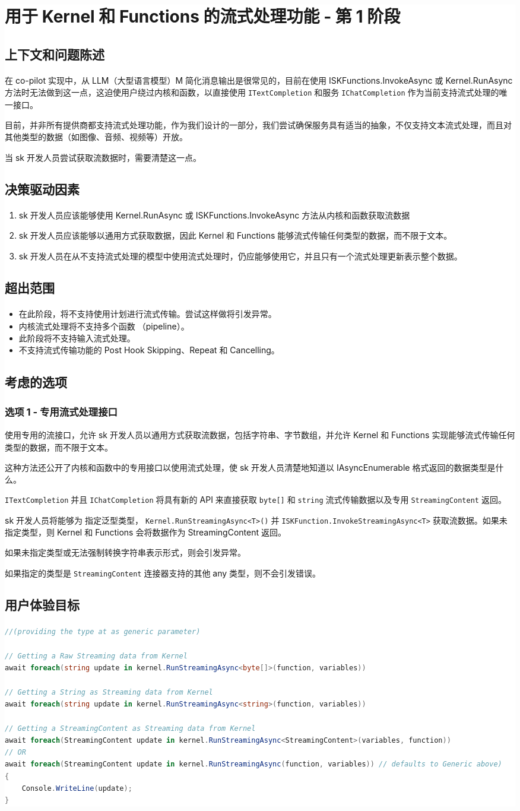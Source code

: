 
# 用于 Kernel 和 Functions 的流式处理功能 - 第 1 阶段

## 上下文和问题陈述

在 co-pilot 实现中，从 LLM（大型语言模型）M 简化消息输出是很常见的，目前在使用 ISKFunctions.InvokeAsync 或 Kernel.RunAsync 方法时无法做到这一点，这迫使用户绕过内核和函数，以直接使用 `ITextCompletion` 和服务 `IChatCompletion` 作为当前支持流式处理的唯一接口。

目前，并非所有提供商都支持流式处理功能，作为我们设计的一部分，我们尝试确保服务具有适当的抽象，不仅支持文本流式处理，而且对其他类型的数据（如图像、音频、视频等）开放。

当 sk 开发人员尝试获取流数据时，需要清楚这一点。

## 决策驱动因素

1. sk 开发人员应该能够使用 Kernel.RunAsync 或 ISKFunctions.InvokeAsync 方法从内核和函数获取流数据

2. sk 开发人员应该能够以通用方式获取数据，因此 Kernel 和 Functions 能够流式传输任何类型的数据，而不限于文本。

3. sk 开发人员在从不支持流式处理的模型中使用流式处理时，仍应能够使用它，并且只有一个流式处理更新表示整个数据。

## 超出范围

- 在此阶段，将不支持使用计划进行流式传输。尝试这样做将引发异常。
- 内核流式处理将不支持多个函数 （pipeline）。
- 此阶段将不支持输入流式处理。
- 不支持流式传输功能的 Post Hook Skipping、Repeat 和 Cancelling。

## 考虑的选项

### 选项 1 - 专用流式处理接口

使用专用的流接口，允许 sk 开发人员以通用方式获取流数据，包括字符串、字节数组，并允许 Kernel 和 Functions 实现能够流式传输任何类型的数据，而不限于文本。

这种方法还公开了内核和函数中的专用接口以使用流式处理，使 sk 开发人员清楚地知道以 IAsyncEnumerable 格式返回的数据类型是什么。

`ITextCompletion` 并且 `IChatCompletion` 将具有新的 API 来直接获取 `byte[]` 和 `string` 流式传输数据以及专用 `StreamingContent` 返回。

sk 开发人员将能够为 指定泛型类型， `Kernel.RunStreamingAsync<T>()` 并 `ISKFunction.InvokeStreamingAsync<T>` 获取流数据。如果未指定类型，则 Kernel 和 Functions 会将数据作为 StreamingContent 返回。

如果未指定类型或无法强制转换字符串表示形式，则会引发异常。

如果指定的类型是 `StreamingContent` 连接器支持的其他 any 类型，则不会引发错误。

## 用户体验目标

```csharp
//(providing the type at as generic parameter)

// Getting a Raw Streaming data from Kernel
await foreach(string update in kernel.RunStreamingAsync<byte[]>(function, variables))

// Getting a String as Streaming data from Kernel
await foreach(string update in kernel.RunStreamingAsync<string>(function, variables))

// Getting a StreamingContent as Streaming data from Kernel
await foreach(StreamingContent update in kernel.RunStreamingAsync<StreamingContent>(variables, function))
// OR
await foreach(StreamingContent update in kernel.RunStreamingAsync(function, variables)) // defaults to Generic above)
{
    Console.WriteLine(update);
}
```
